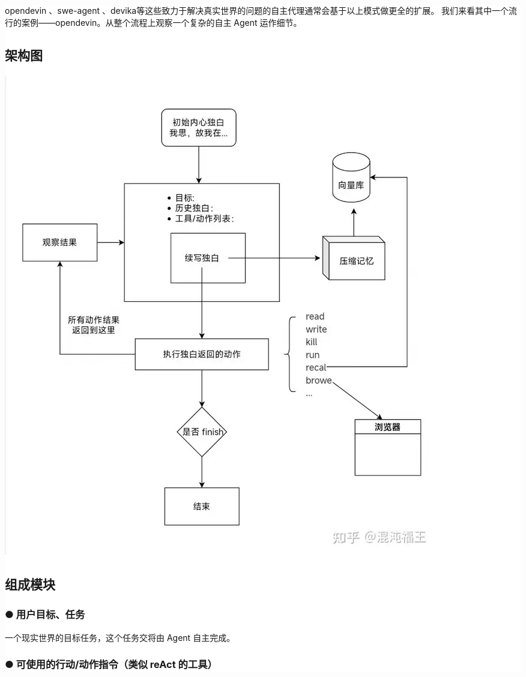 
opendevin 、swe-agent 、devika等这些致力于解决真实世界的问题的自主代理通常会基于以上模式做更全的扩展。
我们来看其中一个流行的案例——opendevin。从整个流程上观察一个复杂的自主 Agent 运作细节。

## 架构图

![](../assets/2024-05-23-20-13-50.png)

## 组成模块

### ● 用户目标、任务
一个现实世界的目标任务，这个任务交将由 Agent 自主完成。
### ● 可使用的行动/动作指令（类似 reAct 的工具）
